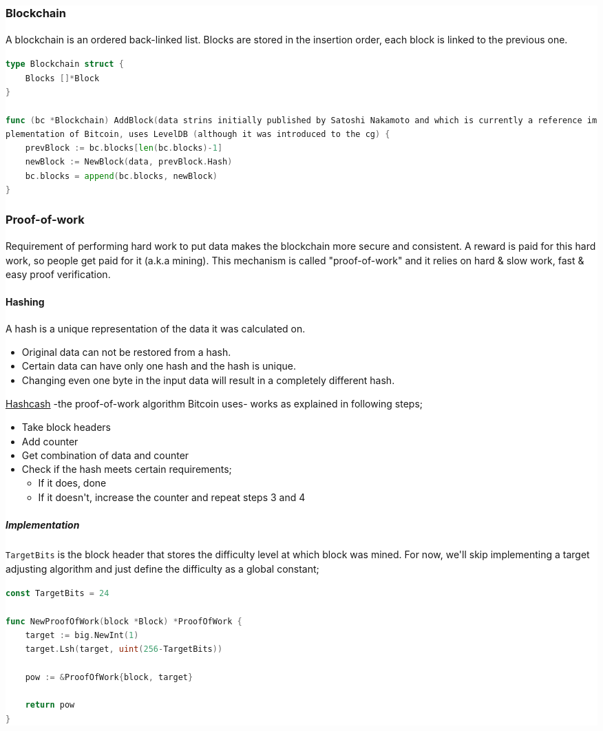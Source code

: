 ### Blockchain

A blockchain is an ordered back-linked list. Blocks are stored in the insertion order,
each block is linked to the previous one.

```go
type Blockchain struct {
	Blocks []*Block
}

func (bc *Blockchain) AddBlock(data strins initially published by Satoshi Nakamoto and which is currently a reference implementation of Bitcoin, uses LevelDB (although it was introduced to the cg) {
	prevBlock := bc.blocks[len(bc.blocks)-1]
	newBlock := NewBlock(data, prevBlock.Hash)
	bc.blocks = append(bc.blocks, newBlock)
}
```

### Proof-of-work

Requirement of performing hard work to put data makes the blockchain
more secure and consistent. A reward is paid for this hard work,
so people get paid for it (a.k.a mining). This mechanism is called
"proof-of-work" and it relies on hard & slow work, fast & easy proof verification.

#### Hashing

A hash is a unique representation of the data it was calculated on.

* Original data can not be restored from a hash.
* Certain data can have only one hash and the hash is unique.
* Changing even one byte in the input data will result in a completely different hash.

[Hashcash](https://en.wikipedia.org/wiki/Hashcash) -the proof-of-work algorithm Bitcoin uses- works
as explained in following steps;

* Take block headers
* Add counter
* Get combination of data and counter
* Check if the hash meets certain requirements;
  * If it does, done
  * If it doesn't, increase the counter and repeat steps 3 and 4


##### Implementation

`TargetBits` is the block header that stores the difficulty level at which block was mined.
For now, we'll skip implementing a target adjusting algorithm and just define the difficulty
as a global constant;

```go
const TargetBits = 24

func NewProofOfWork(block *Block) *ProofOfWork {
	target := big.NewInt(1)
	target.Lsh(target, uint(256-TargetBits))

	pow := &ProofOfWork{block, target}

	return pow
}
```
